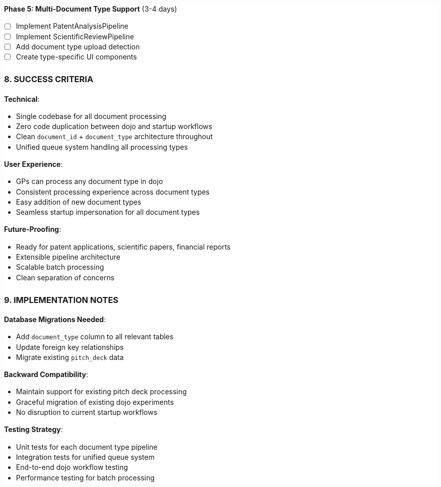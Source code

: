 **Phase 5: Multi-Document Type Support** (3-4 days)
- [ ] Implement PatentAnalysisPipeline
- [ ] Implement ScientificReviewPipeline  
- [ ] Add document type upload detection
- [ ] Create type-specific UI components

### 8. SUCCESS CRITERIA

**Technical**:
- Single codebase for all document processing
- Zero code duplication between dojo and startup workflows
- Clean `document_id` + `document_type` architecture throughout
- Unified queue system handling all processing types

**User Experience**:
- GPs can process any document type in dojo
- Consistent processing experience across document types
- Easy addition of new document types
- Seamless startup impersonation for all document types

**Future-Proofing**:
- Ready for patent applications, scientific papers, financial reports
- Extensible pipeline architecture
- Scalable batch processing
- Clean separation of concerns

### 9. IMPLEMENTATION NOTES

**Database Migrations Needed**:
- Add `document_type` column to all relevant tables
- Update foreign key relationships
- Migrate existing `pitch_deck` data

**Backward Compatibility**:
- Maintain support for existing pitch deck processing
- Graceful migration of existing dojo experiments
- No disruption to current startup workflows

**Testing Strategy**:
- Unit tests for each document type pipeline
- Integration tests for unified queue system
- End-to-end dojo workflow testing
- Performance testing for batch processing
